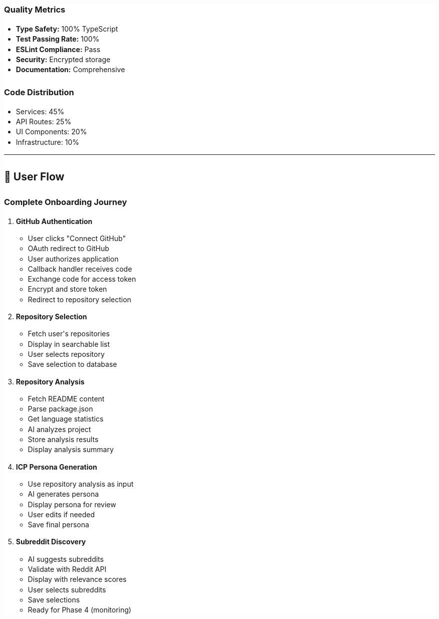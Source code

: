 ### Quality Metrics
- **Type Safety:** 100% TypeScript
- **Test Passing Rate:** 100%
- **ESLint Compliance:** Pass
- **Security:** Encrypted storage
- **Documentation:** Comprehensive

### Code Distribution
- Services: 45%
- API Routes: 25%
- UI Components: 20%
- Infrastructure: 10%

---

## 🔄 User Flow

### Complete Onboarding Journey

1. **GitHub Authentication**
   - User clicks "Connect GitHub"
   - OAuth redirect to GitHub
   - User authorizes application
   - Callback handler receives code
   - Exchange code for access token
   - Encrypt and store token
   - Redirect to repository selection

2. **Repository Selection**
   - Fetch user's repositories
   - Display in searchable list
   - User selects repository
   - Save selection to database

3. **Repository Analysis**
   - Fetch README content
   - Parse package.json
   - Get language statistics
   - AI analyzes project
   - Store analysis results
   - Display analysis summary

4. **ICP Persona Generation**
   - Use repository analysis as input
   - AI generates persona
   - Display persona for review
   - User edits if needed
   - Save final persona

5. **Subreddit Discovery**
   - AI suggests subreddits
   - Validate with Reddit API
   - Display with relevance scores
   - User selects subreddits
   - Save selections
   - Ready for Phase 4 (monitoring)
